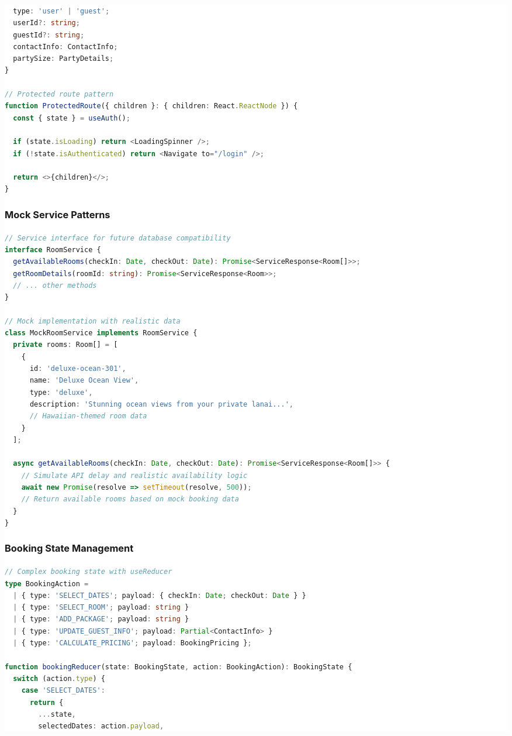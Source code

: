 ```typescript
  type: 'user' | 'guest';
  userId?: string;
  guestId?: string;
  contactInfo: ContactInfo;
  partySize: PartyDetails;
}

// Protected route pattern
function ProtectedRoute({ children }: { children: React.ReactNode }) {
  const { state } = useAuth();
  
  if (state.isLoading) return <LoadingSpinner />;
  if (!state.isAuthenticated) return <Navigate to="/login" />;
  
  return <>{children}</>;
}
```

### Mock Service Patterns
```typescript
// Service interface for future database compatibility
interface RoomService {
  getAvailableRooms(checkIn: Date, checkOut: Date): Promise<ServiceResponse<Room[]>>;
  getRoomDetails(roomId: string): Promise<ServiceResponse<Room>>;
  // ... other methods
}

// Mock implementation with realistic data
class MockRoomService implements RoomService {
  private rooms: Room[] = [
    {
      id: 'deluxe-ocean-301',
      name: 'Deluxe Ocean View',
      type: 'deluxe',
      description: 'Stunning ocean views from your private lanai...',
      // Hawaiian-themed room data
    }
  ];
  
  async getAvailableRooms(checkIn: Date, checkOut: Date): Promise<ServiceResponse<Room[]>> {
    // Simulate API delay and realistic availability logic
    await new Promise(resolve => setTimeout(resolve, 500));
    // Return available rooms based on mock booking data
  }
}
```

### Booking State Management
```typescript
// Complex booking state with useReducer
type BookingAction = 
  | { type: 'SELECT_DATES'; payload: { checkIn: Date; checkOut: Date } }
  | { type: 'SELECT_ROOM'; payload: string }
  | { type: 'ADD_PACKAGE'; payload: string }
  | { type: 'UPDATE_GUEST_INFO'; payload: Partial<ContactInfo> }
  | { type: 'CALCULATE_PRICING'; payload: BookingPricing };

function bookingReducer(state: BookingState, action: BookingAction): BookingState {
  switch (action.type) {
    case 'SELECT_DATES':
      return {
        ...state,
        selectedDates: action.payload,
```